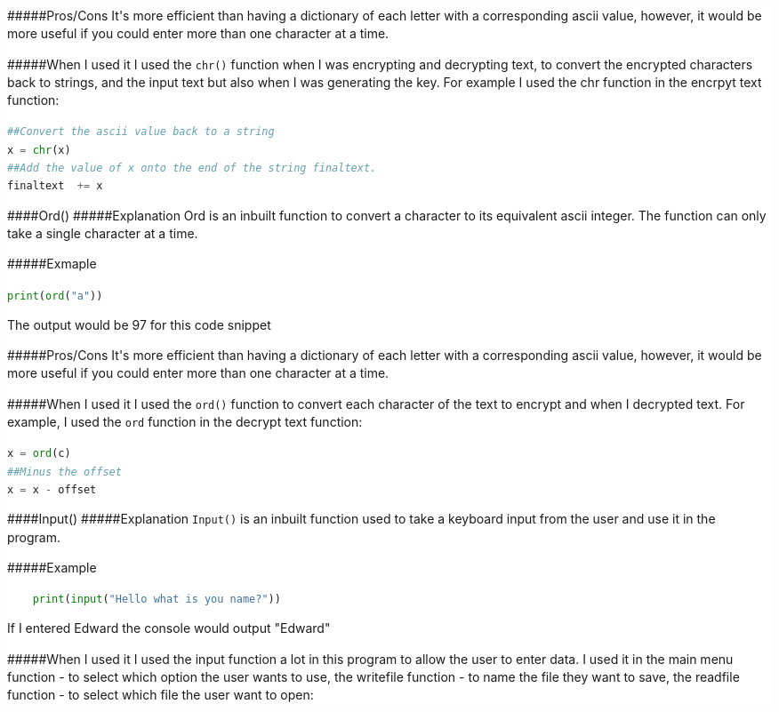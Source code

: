 #####Pros/Cons
It's more efficient than having a dictionary of each letter with a corresponding ascii value, however, it would be more useful if you could enter more than one character at a time.

#####When I used it
I used the ```chr()``` function when I was encrypting and decrypting text, to convert the encrypted characters back to strings, and the input text but also when I was generating the key. For example I used the chr function in the encrpyt text function:

```python
##Convert the ascii value back to a string
x = chr(x)
##Add the value of x onto the end of the string finaltext.
finaltext  += x
```


####Ord()
#####Explanation
Ord is an inbuilt function to convert a character to its equivalent ascii integer. The function can only take a single character at a time.

#####Exmaple
```python
print(ord("a"))
```
The output would be 97 for this code snippet

#####Pros/Cons
It's more efficient than having a dictionary of each letter with a corresponding ascii value, however, it would be more useful if you could enter more than one character at a time.

#####When I used it
I used the ```ord()``` function to convert each character of the text to encrypt and when I decrypted text. For example, I used the ```ord``` function in the decrypt text function:

```python
x = ord(c)
##Minus the offset
x = x - offset
```

####Input()
#####Explanation
```Input()``` is an inbuilt function used to take a keyboard input from the user and use it in the program.

#####Example
```python
	print(input("Hello what is you name?"))
```

If I entered Edward the console would output "Edward"

#####When I used it
I used the input function a lot in this program to allow the user to enter data. I used it in the main menu function - to select which option the user wants to use, the writefile function - to name the file they want to save, the readfile function - to select which file the user want to open:

